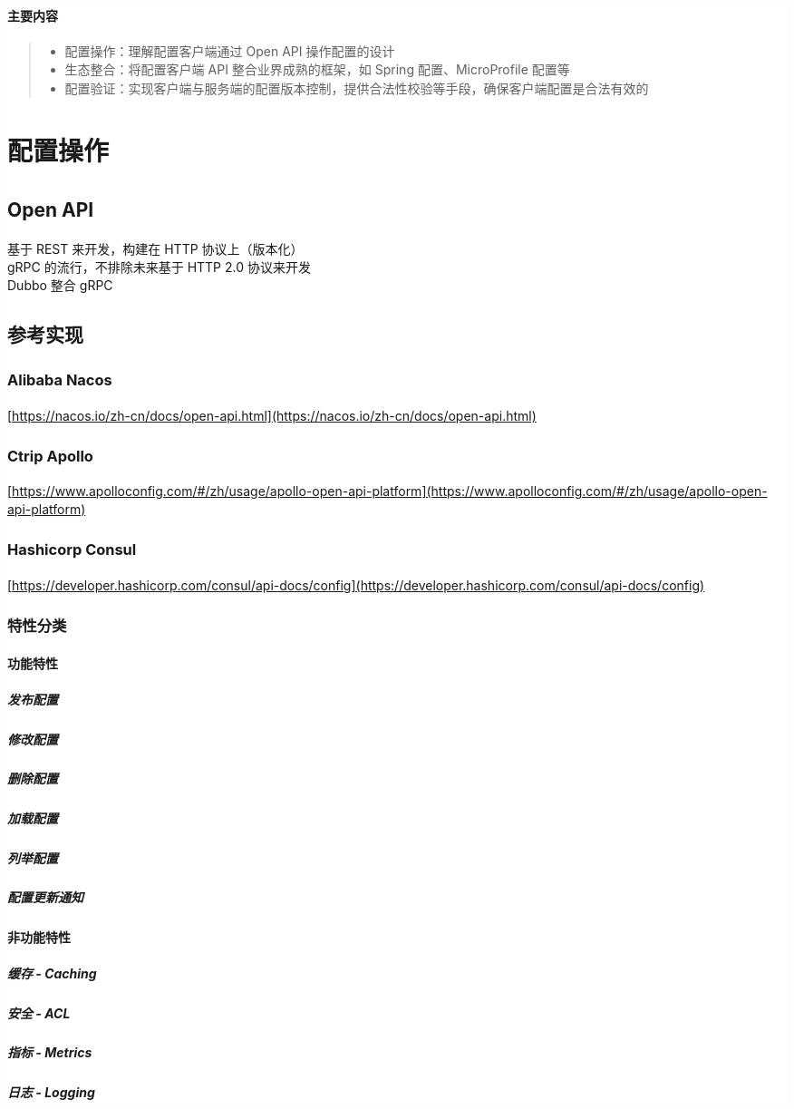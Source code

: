 > <a name="oAod9"></a>
#### 主要内容
> - 配置操作：理解配置客户端通过 Open API 操作配置的设计
> - 生态整合：将配置客户端 API 整合业界成熟的框架，如 Spring 配置、MicroProfile 配置等
> - 配置验证：实现客户端与服务端的配置版本控制，提供合法性校验等手段，确保客户端配置是合法有效的

<a name="JQpiM"></a>
# 配置操作
<a name="PVhPN"></a>
## Open API
基于 REST 来开发，构建在 HTTP 协议上（版本化）<br />gRPC 的流行，不排除未来基于 HTTP 2.0 协议来开发<br />Dubbo 整合 gRPC

<a name="yjC7R"></a>
## 参考实现
<a name="NqWxF"></a>
### Alibaba Nacos
[https://nacos.io/zh-cn/docs/open-api.html](https://nacos.io/zh-cn/docs/open-api.html)
<a name="ZudIc"></a>
### Ctrip Apollo
[https://www.apolloconfig.com/#/zh/usage/apollo-open-api-platform](https://www.apolloconfig.com/#/zh/usage/apollo-open-api-platform)
<a name="tRTvI"></a>
### Hashicorp Consul
[https://developer.hashicorp.com/consul/api-docs/config](https://developer.hashicorp.com/consul/api-docs/config)

<a name="oi1hY"></a>
### 特性分类
<a name="JJfnc"></a>
#### 功能特性
<a name="voYpN"></a>
##### 发布配置
<a name="KvglV"></a>
##### 修改配置
<a name="g29Xu"></a>
##### 删除配置
<a name="TjqUK"></a>
##### 加载配置
<a name="e7pm2"></a>
##### 列举配置
<a name="Or6yK"></a>
##### 配置更新通知
<a name="KchzX"></a>
#### 非功能特性
<a name="yqQhv"></a>
##### 缓存 - Caching
<a name="Hh7XU"></a>
##### 安全 - ACL
<a name="DXhQ0"></a>
##### 指标 - Metrics
<a name="PHPeD"></a>
##### 日志 - Logging

